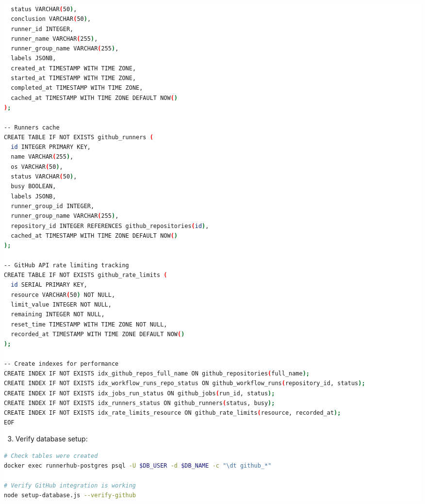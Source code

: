 ```bash
  status VARCHAR(50),
  conclusion VARCHAR(50),
  runner_id INTEGER,
  runner_name VARCHAR(255),
  runner_group_name VARCHAR(255),
  labels JSONB,
  created_at TIMESTAMP WITH TIME ZONE,
  started_at TIMESTAMP WITH TIME ZONE,
  completed_at TIMESTAMP WITH TIME ZONE,
  cached_at TIMESTAMP WITH TIME ZONE DEFAULT NOW()
);

-- Runners cache
CREATE TABLE IF NOT EXISTS github_runners (
  id INTEGER PRIMARY KEY,
  name VARCHAR(255),
  os VARCHAR(50),
  status VARCHAR(50),
  busy BOOLEAN,
  labels JSONB,
  runner_group_id INTEGER,
  runner_group_name VARCHAR(255),
  repository_id INTEGER REFERENCES github_repositories(id),
  cached_at TIMESTAMP WITH TIME ZONE DEFAULT NOW()
);

-- GitHub API rate limiting tracking
CREATE TABLE IF NOT EXISTS github_rate_limits (
  id SERIAL PRIMARY KEY,
  resource VARCHAR(50) NOT NULL,
  limit_value INTEGER NOT NULL,
  remaining INTEGER NOT NULL,
  reset_time TIMESTAMP WITH TIME ZONE NOT NULL,
  recorded_at TIMESTAMP WITH TIME ZONE DEFAULT NOW()
);

-- Create indexes for performance
CREATE INDEX IF NOT EXISTS idx_github_repos_full_name ON github_repositories(full_name);
CREATE INDEX IF NOT EXISTS idx_workflow_runs_repo_status ON github_workflow_runs(repository_id, status);
CREATE INDEX IF NOT EXISTS idx_jobs_run_status ON github_jobs(run_id, status);
CREATE INDEX IF NOT EXISTS idx_runners_status ON github_runners(status, busy);
CREATE INDEX IF NOT EXISTS idx_rate_limits_resource ON github_rate_limits(resource, recorded_at);
EOF
```

3. Verify database setup:
```bash
# Check tables were created
docker exec runnerhub-postgres psql -U $DB_USER -d $DB_NAME -c "\dt github_*"

# Verify GitHub integration is working
node setup-database.js --verify-github
```
